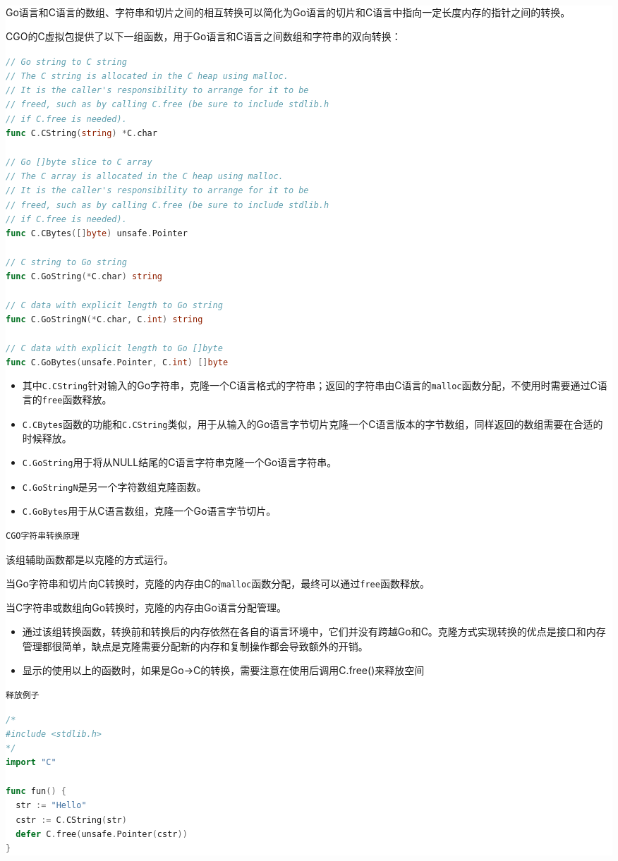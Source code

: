 Go语言和C语言的数组、字符串和切片之间的相互转换可以简化为Go语言的切片和C语言中指向一定长度内存的指针之间的转换。

CGO的C虚拟包提供了以下一组函数，用于Go语言和C语言之间数组和字符串的双向转换：

```go
// Go string to C string
// The C string is allocated in the C heap using malloc.
// It is the caller's responsibility to arrange for it to be
// freed, such as by calling C.free (be sure to include stdlib.h
// if C.free is needed).
func C.CString(string) *C.char

// Go []byte slice to C array
// The C array is allocated in the C heap using malloc.
// It is the caller's responsibility to arrange for it to be
// freed, such as by calling C.free (be sure to include stdlib.h
// if C.free is needed).
func C.CBytes([]byte) unsafe.Pointer

// C string to Go string
func C.GoString(*C.char) string

// C data with explicit length to Go string
func C.GoStringN(*C.char, C.int) string

// C data with explicit length to Go []byte
func C.GoBytes(unsafe.Pointer, C.int) []byte
```

* 其中`C.CString`针对输入的Go字符串，克隆一个C语言格式的字符串；返回的字符串由C语言的`malloc`函数分配，不使用时需要通过C语言的`free`函数释放。

* `C.CBytes`函数的功能和`C.CString`类似，用于从输入的Go语言字节切片克隆一个C语言版本的字节数组，同样返回的数组需要在合适的时候释放。

* `C.GoString`用于将从NULL结尾的C语言字符串克隆一个Go语言字符串。

* `C.GoStringN`是另一个字符数组克隆函数。

* `C.GoBytes`用于从C语言数组，克隆一个Go语言字节切片。

`CGO字符串转换原理`

该组辅助函数都是以克隆的方式运行。

当Go字符串和切片向C转换时，克隆的内存由C的`malloc`函数分配，最终可以通过`free`函数释放。

当C字符串或数组向Go转换时，克隆的内存由Go语言分配管理。

* 通过该组转换函数，转换前和转换后的内存依然在各自的语言环境中，它们并没有跨越Go和C。克隆方式实现转换的优点是接口和内存管理都很简单，缺点是克隆需要分配新的内存和复制操作都会导致额外的开销。

* 显示的使用以上的函数时，如果是Go->C的转换，需要注意在使用后调用C.free()来释放空间

`释放例子`

```go
/*
#include <stdlib.h>
*/
import "C"

func fun() {
  str := "Hello"
  cstr := C.CString(str)
  defer C.free(unsafe.Pointer(cstr))
}
```
